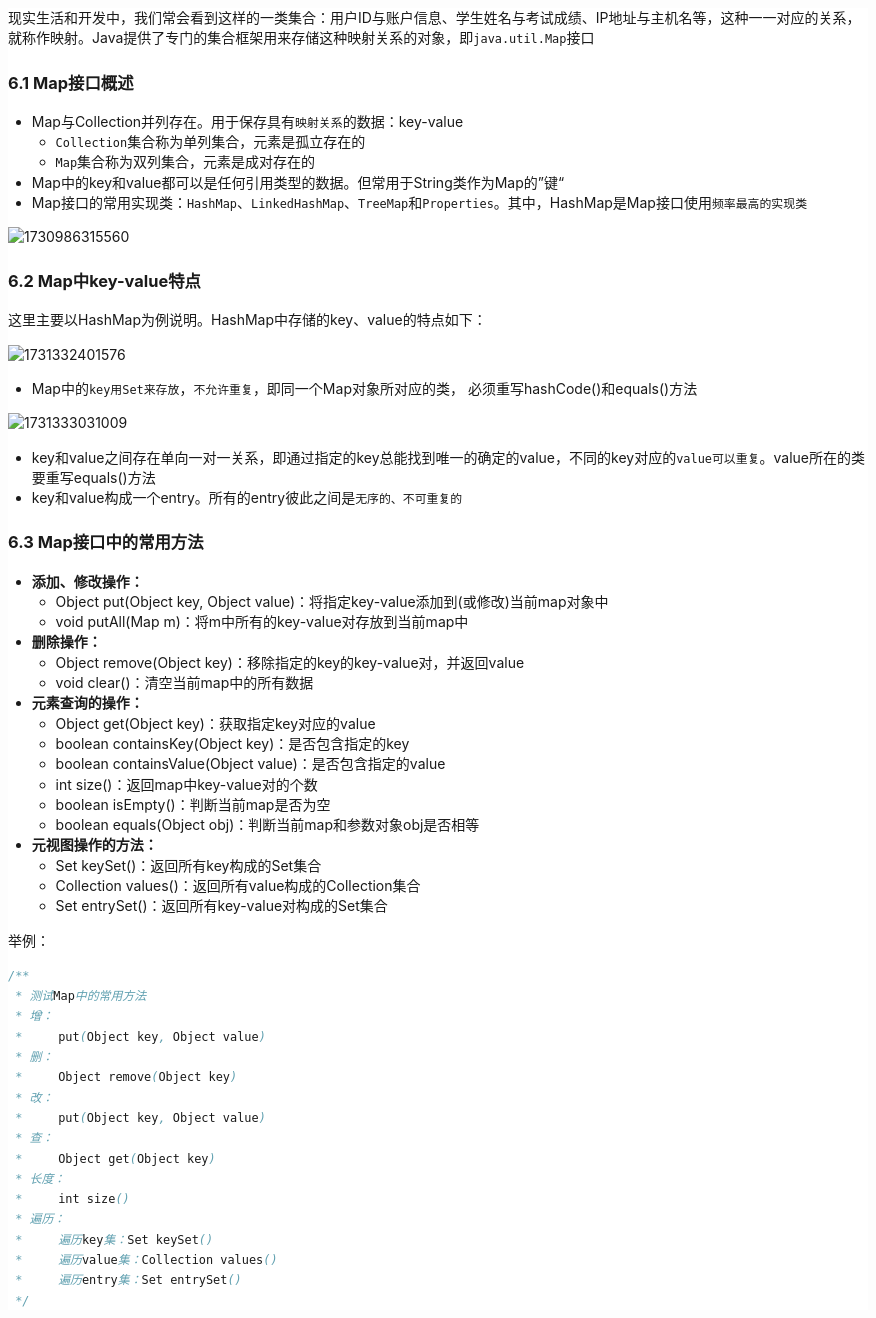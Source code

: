 现实生活和开发中，我们常会看到这样的一类集合：用户ID与账户信息、学生姓名与考试成绩、IP地址与主机名等，这种一一对应的关系，就称作映射。Java提供了专门的集合框架用来存储这种映射关系的对象，即`java.util.Map`接口

### 6.1 Map接口概述

- Map与Collection并列存在。用于保存具有`映射关系`的数据：key-value
  - `Collection`集合称为单列集合，元素是孤立存在的
  - `Map`集合称为双列集合，元素是成对存在的
- Map中的key和value都可以是任何引用类型的数据。但常用于String类作为Map的”键“
- Map接口的常用实现类：`HashMap`、`LinkedHashMap`、`TreeMap`和`Properties`。其中，HashMap是Map接口使用`频率最高的实现类`

![1730986315560](C:\Users\86134\AppData\Roaming\Typora\typora-user-images\1730986315560.png)

### 6.2 Map中key-value特点

这里主要以HashMap为例说明。HashMap中存储的key、value的特点如下：

![1731332401576](C:\Users\86134\AppData\Roaming\Typora\typora-user-images\1731332401576.png)

- Map中的`key用Set来存放`，`不允许重复`，即同一个Map对象所对应的类， 必须重写hashCode()和equals()方法

![1731333031009](C:\Users\86134\AppData\Roaming\Typora\typora-user-images\1731333031009.png)

- key和value之间存在单向一对一关系，即通过指定的key总能找到唯一的确定的value，不同的key对应的`value可以重复`。value所在的类要重写equals()方法
- key和value构成一个entry。所有的entry彼此之间是`无序的、不可重复的`

### 6.3 Map接口中的常用方法

- **添加、修改操作：**
  - Object put(Object key, Object value)：将指定key-value添加到(或修改)当前map对象中
  - void putAll(Map m)：将m中所有的key-value对存放到当前map中
- **删除操作：**
  - Object remove(Object key)：移除指定的key的key-value对，并返回value
  - void clear()：清空当前map中的所有数据
- **元素查询的操作：**
  - Object get(Object key)：获取指定key对应的value
  - boolean containsKey(Object key)：是否包含指定的key
  - boolean containsValue(Object value)：是否包含指定的value
  - int size()：返回map中key-value对的个数
  - boolean isEmpty()：判断当前map是否为空
  - boolean equals(Object obj)：判断当前map和参数对象obj是否相等
- **元视图操作的方法：**
  - Set keySet()：返回所有key构成的Set集合
  - Collection values()：返回所有value构成的Collection集合
  - Set entrySet()：返回所有key-value对构成的Set集合

举例：

```java
/**
 * 测试Map中的常用方法
 * 增：
 *     put(Object key, Object value)
 * 删：
 *     Object remove(Object key)
 * 改：
 *     put(Object key, Object value)
 * 查：
 *     Object get(Object key)
 * 长度：
 *     int size()
 * 遍历：
 *     遍历key集：Set keySet()
 *     遍历value集：Collection values()
 *     遍历entry集：Set entrySet()
 */
```